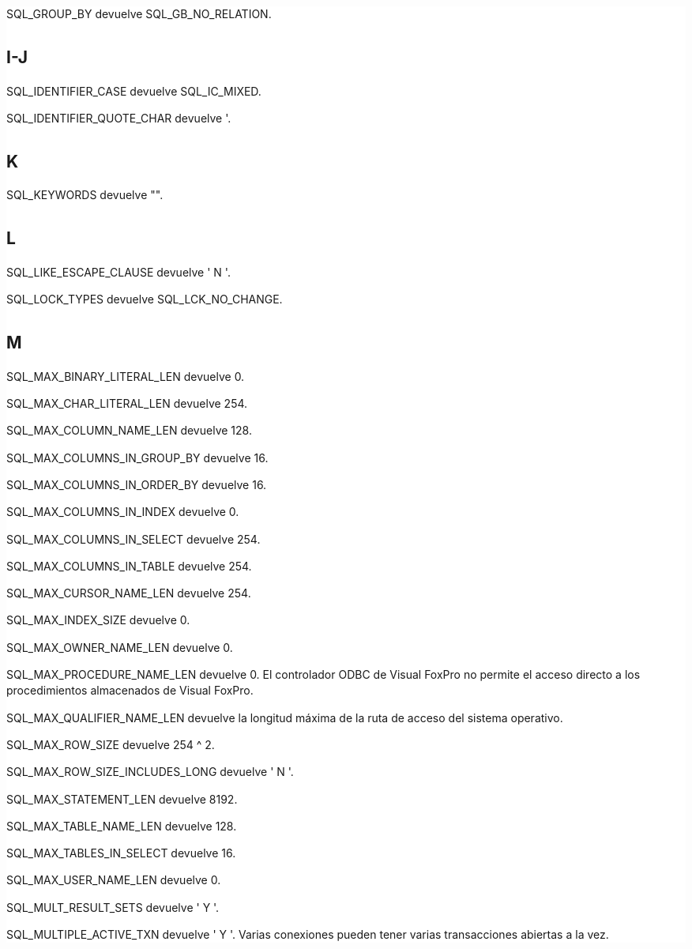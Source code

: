  SQL_GROUP_BY devuelve SQL_GB_NO_RELATION.  
  
## <a name="i-j"></a>I-J  
 SQL_IDENTIFIER_CASE devuelve SQL_IC_MIXED.  
  
 SQL_IDENTIFIER_QUOTE_CHAR devuelve '.  
  
## <a name="k"></a>K  
 SQL_KEYWORDS devuelve "".  
  
## <a name="l"></a>L  
 SQL_LIKE_ESCAPE_CLAUSE devuelve ' N '.  
  
 SQL_LOCK_TYPES devuelve SQL_LCK_NO_CHANGE.  
  
## <a name="m"></a>M  
 SQL_MAX_BINARY_LITERAL_LEN devuelve 0.  
  
 SQL_MAX_CHAR_LITERAL_LEN devuelve 254.  
  
 SQL_MAX_COLUMN_NAME_LEN devuelve 128.  
  
 SQL_MAX_COLUMNS_IN_GROUP_BY devuelve 16.  
  
 SQL_MAX_COLUMNS_IN_ORDER_BY devuelve 16.  
  
 SQL_MAX_COLUMNS_IN_INDEX devuelve 0.  
  
 SQL_MAX_COLUMNS_IN_SELECT devuelve 254.  
  
 SQL_MAX_COLUMNS_IN_TABLE devuelve 254.  
  
 SQL_MAX_CURSOR_NAME_LEN devuelve 254.  
  
 SQL_MAX_INDEX_SIZE devuelve 0.  
  
 SQL_MAX_OWNER_NAME_LEN devuelve 0.  
  
 SQL_MAX_PROCEDURE_NAME_LEN devuelve 0. El controlador ODBC de Visual FoxPro no permite el acceso directo a los procedimientos almacenados de Visual FoxPro.  
  
 SQL_MAX_QUALIFIER_NAME_LEN devuelve la longitud máxima de la ruta de acceso del sistema operativo.  
  
 SQL_MAX_ROW_SIZE devuelve 254 ^ 2.  
  
 SQL_MAX_ROW_SIZE_INCLUDES_LONG devuelve ' N '.  
  
 SQL_MAX_STATEMENT_LEN devuelve 8192.  
  
 SQL_MAX_TABLE_NAME_LEN devuelve 128.  
  
 SQL_MAX_TABLES_IN_SELECT devuelve 16.  
  
 SQL_MAX_USER_NAME_LEN devuelve 0.  
  
 SQL_MULT_RESULT_SETS devuelve ' Y '.  
  
 SQL_MULTIPLE_ACTIVE_TXN devuelve ' Y '. Varias conexiones pueden tener varias transacciones abiertas a la vez.  
  